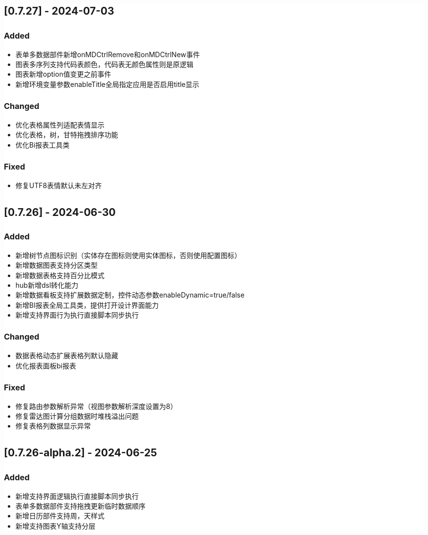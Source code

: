 ## [0.7.27] - 2024-07-03

### Added

- 表单多数据部件新增onMDCtrlRemove和onMDCtrlNew事件
- 图表多序列支持代码表颜色，代码表无颜色属性则是原逻辑
- 图表新增option值变更之前事件
- 新增环境变量参数enableTitle全局指定应用是否启用title显示

### Changed

- 优化表格属性列适配表情显示
- 优化表格，树，甘特拖拽排序功能
- 优化Bi报表工具类

### Fixed

- 修复UTF8表情默认未左对齐

## [0.7.26] - 2024-06-30

### Added

- 新增树节点图标识别（实体存在图标则使用实体图标，否则使用配置图标）
- 新增数据图表支持分区类型
- 新增数据表格支持百分比模式
- hub新增dsl转化能力
- 新增数据看板支持扩展数据定制，控件动态参数enableDynamic=true/false
- 新增BI报表全局工具类，提供打开设计界面能力
- 新增支持界面行为执行直接脚本同步执行

### Changed

- 数据表格动态扩展表格列默认隐藏
- 优化报表面板bi报表

### Fixed

- 修复路由参数解析异常（视图参数解析深度设置为8）
- 修复雷达图计算分组数据时堆栈溢出问题
- 修复表格列数据显示异常

## [0.7.26-alpha.2] - 2024-06-25

### Added

- 新增支持界面逻辑执行直接脚本同步执行
- 表单多数据部件支持拖拽更新临时数据顺序
- 新增日历部件支持周，天样式
- 新增支持图表Y轴支持分层
